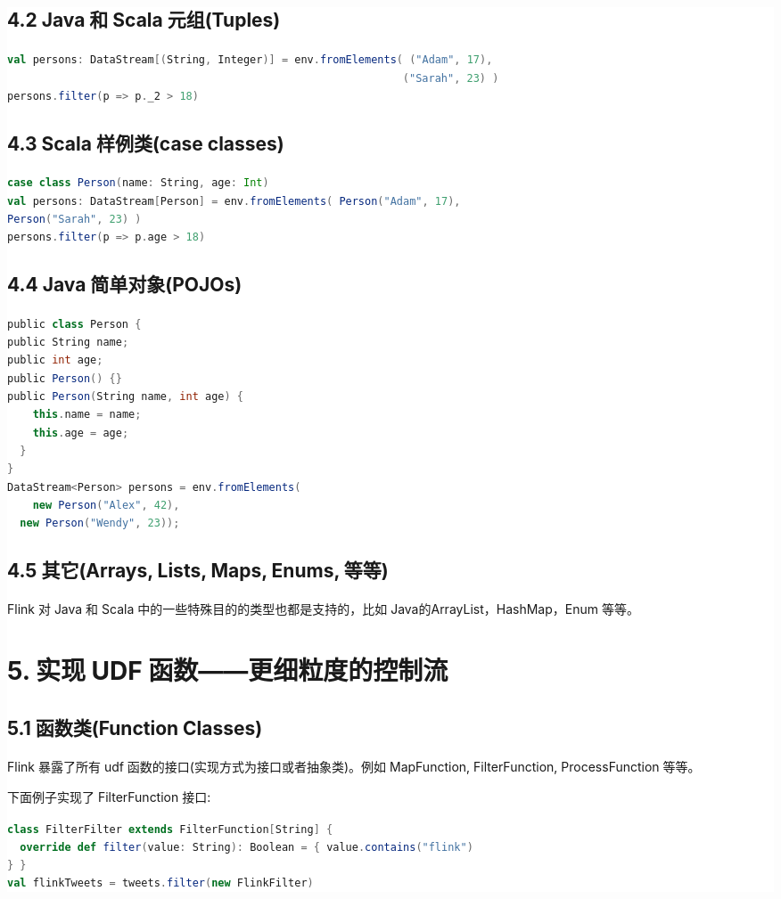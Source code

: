 
## 4.2 Java 和 Scala 元组(Tuples)


```scala
val persons: DataStream[(String, Integer)] = env.fromElements( ("Adam", 17),
                                                              ("Sarah", 23) ) 
persons.filter(p => p._2 > 18)
```

## 4.3 Scala 样例类(case classes)


```scala
case class Person(name: String, age: Int)
val persons: DataStream[Person] = env.fromElements( Person("Adam", 17),
Person("Sarah", 23) )
persons.filter(p => p.age > 18)
```

## 4.4 Java 简单对象(POJOs)


```scala
public class Person {
public String name;
public int age;
public Person() {}
public Person(String name, int age) {
    this.name = name;
    this.age = age;
  }
}
DataStream<Person> persons = env.fromElements(
	new Person("Alex", 42),
  new Person("Wendy", 23));
```

## 4.5 其它(Arrays, Lists, Maps, Enums, 等等)
Flink 对 Java 和 Scala 中的一些特殊目的的类型也都是支持的，比如 Java的ArrayList，HashMap，Enum 等等。


# 5. 实现 UDF 函数——更细粒度的控制流

## 5.1 函数类(Function Classes)
Flink 暴露了所有 udf 函数的接口(实现方式为接口或者抽象类)。例如
MapFunction, FilterFunction, ProcessFunction 等等。

下面例子实现了 FilterFunction 接口:
										
```scala
class FilterFilter extends FilterFunction[String] {
  override def filter(value: String): Boolean = { value.contains("flink")
} }
val flinkTweets = tweets.filter(new FlinkFilter)
```

